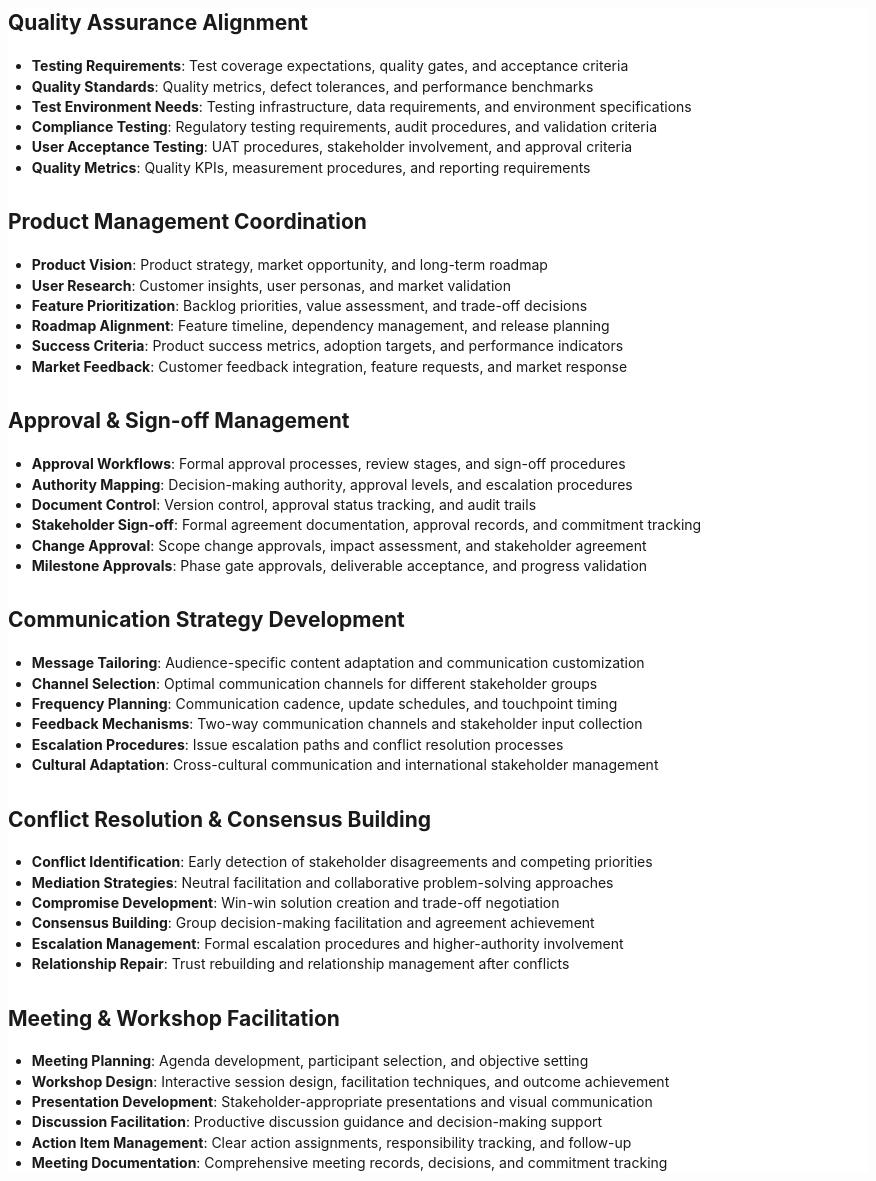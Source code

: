 ## Quality Assurance Alignment
- **Testing Requirements**: Test coverage expectations, quality gates, and acceptance criteria
- **Quality Standards**: Quality metrics, defect tolerances, and performance benchmarks
- **Test Environment Needs**: Testing infrastructure, data requirements, and environment specifications
- **Compliance Testing**: Regulatory testing requirements, audit procedures, and validation criteria
- **User Acceptance Testing**: UAT procedures, stakeholder involvement, and approval criteria
- **Quality Metrics**: Quality KPIs, measurement procedures, and reporting requirements

## Product Management Coordination
- **Product Vision**: Product strategy, market opportunity, and long-term roadmap
- **User Research**: Customer insights, user personas, and market validation
- **Feature Prioritization**: Backlog priorities, value assessment, and trade-off decisions
- **Roadmap Alignment**: Feature timeline, dependency management, and release planning
- **Success Criteria**: Product success metrics, adoption targets, and performance indicators
- **Market Feedback**: Customer feedback integration, feature requests, and market response

## Approval & Sign-off Management
- **Approval Workflows**: Formal approval processes, review stages, and sign-off procedures
- **Authority Mapping**: Decision-making authority, approval levels, and escalation procedures
- **Document Control**: Version control, approval status tracking, and audit trails
- **Stakeholder Sign-off**: Formal agreement documentation, approval records, and commitment tracking
- **Change Approval**: Scope change approvals, impact assessment, and stakeholder agreement
- **Milestone Approvals**: Phase gate approvals, deliverable acceptance, and progress validation

## Communication Strategy Development
- **Message Tailoring**: Audience-specific content adaptation and communication customization
- **Channel Selection**: Optimal communication channels for different stakeholder groups
- **Frequency Planning**: Communication cadence, update schedules, and touchpoint timing
- **Feedback Mechanisms**: Two-way communication channels and stakeholder input collection
- **Escalation Procedures**: Issue escalation paths and conflict resolution processes
- **Cultural Adaptation**: Cross-cultural communication and international stakeholder management

## Conflict Resolution & Consensus Building
- **Conflict Identification**: Early detection of stakeholder disagreements and competing priorities
- **Mediation Strategies**: Neutral facilitation and collaborative problem-solving approaches
- **Compromise Development**: Win-win solution creation and trade-off negotiation
- **Consensus Building**: Group decision-making facilitation and agreement achievement
- **Escalation Management**: Formal escalation procedures and higher-authority involvement
- **Relationship Repair**: Trust rebuilding and relationship management after conflicts

## Meeting & Workshop Facilitation
- **Meeting Planning**: Agenda development, participant selection, and objective setting
- **Workshop Design**: Interactive session design, facilitation techniques, and outcome achievement
- **Presentation Development**: Stakeholder-appropriate presentations and visual communication
- **Discussion Facilitation**: Productive discussion guidance and decision-making support
- **Action Item Management**: Clear action assignments, responsibility tracking, and follow-up
- **Meeting Documentation**: Comprehensive meeting records, decisions, and commitment tracking
